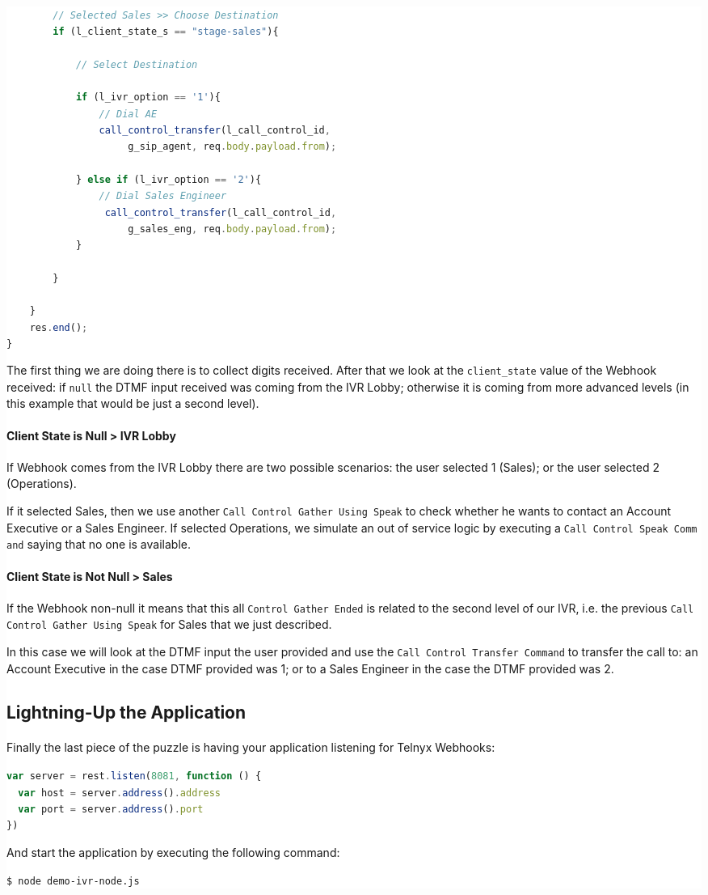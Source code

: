 ```js
        // Selected Sales >> Choose Destination
        if (l_client_state_s == "stage-sales"){

            // Select Destination

            if (l_ivr_option == '1'){
                // Dial AE
                call_control_transfer(l_call_control_id,
                     g_sip_agent, req.body.payload.from);

            } else if (l_ivr_option == '2'){
                // Dial Sales Engineer
                 call_control_transfer(l_call_control_id,
                     g_sales_eng, req.body.payload.from);
            } 

        }

    }
    res.end();
}
```

The first thing we are doing there is to collect digits received. After that we look at the `client_state` value of the Webhook received: if `null` the DTMF input received was coming from the IVR Lobby; otherwise it is coming from more advanced levels (in this example that would be just a second level).

#### Client State is Null > IVR Lobby

If Webhook comes from the IVR Lobby there are two possible scenarios: the user selected 1 (Sales); or the user selected 2 (Operations).

If it selected Sales, then we use another `Call Control Gather Using Speak` to check whether he wants to contact an Account Executive or a Sales Engineer. If selected Operations, we simulate an out of service logic by executing a `Call Control Speak Command` saying that no one is available.

#### Client State is Not Null > Sales

If the Webhook non-null it means that this all `Control Gather Ended` is related to the second level of our IVR, i.e. the previous `Call Control Gather Using Speak` for Sales that we just described.

In this case we will look at the DTMF input the user provided and use the `Call Control Transfer Command` to transfer the call to: an Account Executive in the case DTMF provided was 1; or to a Sales Engineer in the case the DTMF provided was 2.

## Lightning-Up the Application
Finally the last piece of the puzzle is having your application listening for Telnyx Webhooks:

```js
var server = rest.listen(8081, function () {
  var host = server.address().address
  var port = server.address().port
})
```

And start the application by executing the following command:

```shell
$ node demo-ivr-node.js
```




